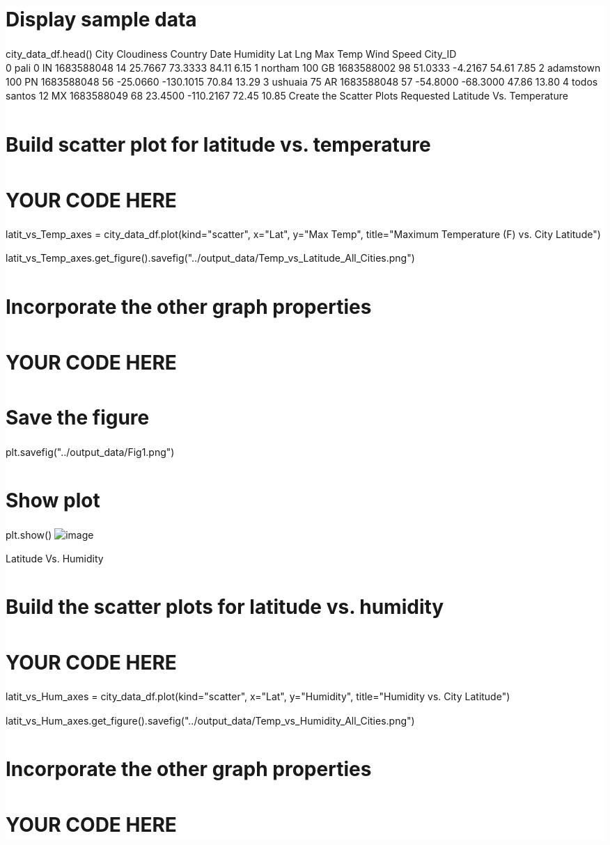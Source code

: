 # Display sample data
city_data_df.head()
City	Cloudiness	Country	Date	Humidity	Lat	Lng	Max Temp	Wind Speed
City_ID									
0	pali	0	IN	1683588048	14	25.7667	73.3333	84.11	6.15
1	northam	100	GB	1683588002	98	51.0333	-4.2167	54.61	7.85
2	adamstown	100	PN	1683588048	56	-25.0660	-130.1015	70.84	13.29
3	ushuaia	75	AR	1683588048	57	-54.8000	-68.3000	47.86	13.80
4	todos santos	12	MX	1683588049	68	23.4500	-110.2167	72.45	10.85
Create the Scatter Plots Requested
Latitude Vs. Temperature
# Build scatter plot for latitude vs. temperature
# YOUR CODE HERE
latit_vs_Temp_axes = city_data_df.plot(kind="scatter", x="Lat", y="Max Temp", 
                                      title="Maximum Temperature (F) vs. City Latitude")

latit_vs_Temp_axes.get_figure().savefig("../output_data/Temp_vs_Latitude_All_Cities.png")
# Incorporate the other graph properties
# YOUR CODE HERE

# Save the figure
plt.savefig("../output_data/Fig1.png")

# Show plot
plt.show()
![image](https://github.com/SteliosKosmidis/python_API_challenge/assets/125541671/7df0fa07-f54e-4162-8ea0-a20215a8a82a)

Latitude Vs. Humidity
# Build the scatter plots for latitude vs. humidity
# YOUR CODE HERE
latit_vs_Hum_axes = city_data_df.plot(kind="scatter", x="Lat", y="Humidity", 
                                      title="Humidity  vs. City Latitude")

latit_vs_Hum_axes.get_figure().savefig("../output_data/Temp_vs_Humidity_All_Cities.png")
# Incorporate the other graph properties
# YOUR CODE HERE
